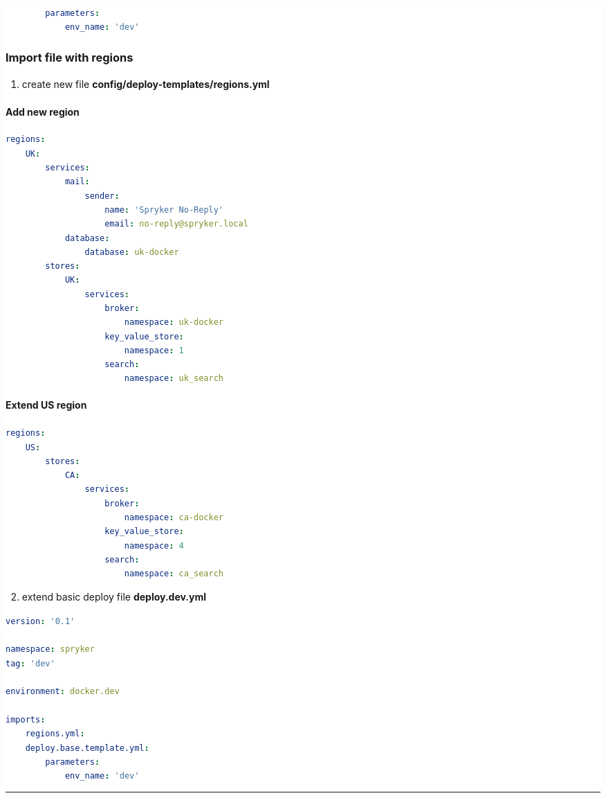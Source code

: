 ```yaml
        parameters:
            env_name: 'dev'
```
### Import file with regions
1. create new file **config/deploy-templates/regions.yml**
#### Add new region
```yaml
regions:
    UK:
        services:
            mail:
                sender:
                    name: 'Spryker No-Reply'
                    email: no-reply@spryker.local
            database:
                database: uk-docker
        stores:
            UK:
                services:
                    broker:
                        namespace: uk-docker
                    key_value_store:
                        namespace: 1
                    search:
                        namespace: uk_search
```
#### Extend US region
```yaml
regions:
    US:
        stores:
            CA:
                services:
                    broker:
                        namespace: ca-docker
                    key_value_store:
                        namespace: 4
                    search:
                        namespace: ca_search
```
2. extend basic deploy file **deploy.dev.yml**
```yaml
version: '0.1'

namespace: spryker
tag: 'dev'

environment: docker.dev

imports:
    regions.yml:
    deploy.base.template.yml:
        parameters:
            env_name: 'dev'
```
***

